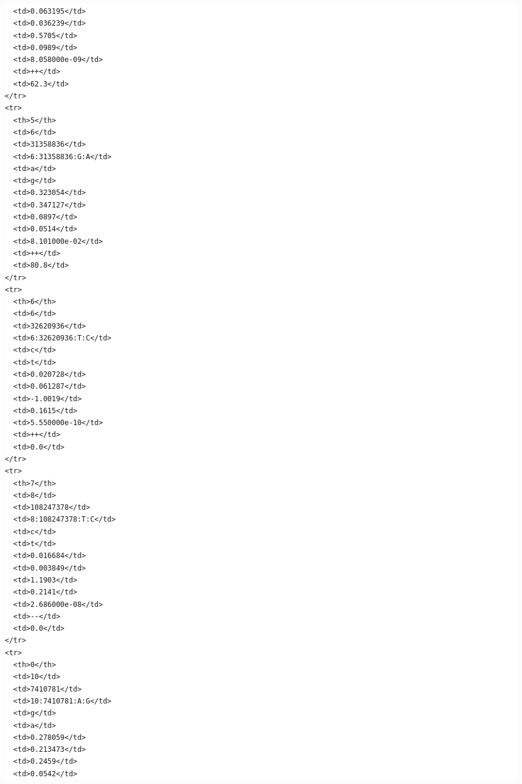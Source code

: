      <td>0.063195</td>
      <td>0.036239</td>
      <td>0.5705</td>
      <td>0.0989</td>
      <td>8.058000e-09</td>
      <td>++</td>
      <td>62.3</td>
    </tr>
    <tr>
      <th>5</th>
      <td>6</td>
      <td>31358836</td>
      <td>6:31358836:G:A</td>
      <td>a</td>
      <td>g</td>
      <td>0.323054</td>
      <td>0.347127</td>
      <td>0.0897</td>
      <td>0.0514</td>
      <td>8.101000e-02</td>
      <td>++</td>
      <td>80.8</td>
    </tr>
    <tr>
      <th>6</th>
      <td>6</td>
      <td>32620936</td>
      <td>6:32620936:T:C</td>
      <td>c</td>
      <td>t</td>
      <td>0.020728</td>
      <td>0.061287</td>
      <td>-1.0019</td>
      <td>0.1615</td>
      <td>5.550000e-10</td>
      <td>++</td>
      <td>0.0</td>
    </tr>
    <tr>
      <th>7</th>
      <td>8</td>
      <td>108247378</td>
      <td>8:108247378:T:C</td>
      <td>c</td>
      <td>t</td>
      <td>0.016684</td>
      <td>0.003849</td>
      <td>1.1903</td>
      <td>0.2141</td>
      <td>2.686000e-08</td>
      <td>--</td>
      <td>0.0</td>
    </tr>
    <tr>
      <th>0</th>
      <td>10</td>
      <td>7410781</td>
      <td>10:7410781:A:G</td>
      <td>g</td>
      <td>a</td>
      <td>0.278059</td>
      <td>0.213473</td>
      <td>0.2459</td>
      <td>0.0542</td>